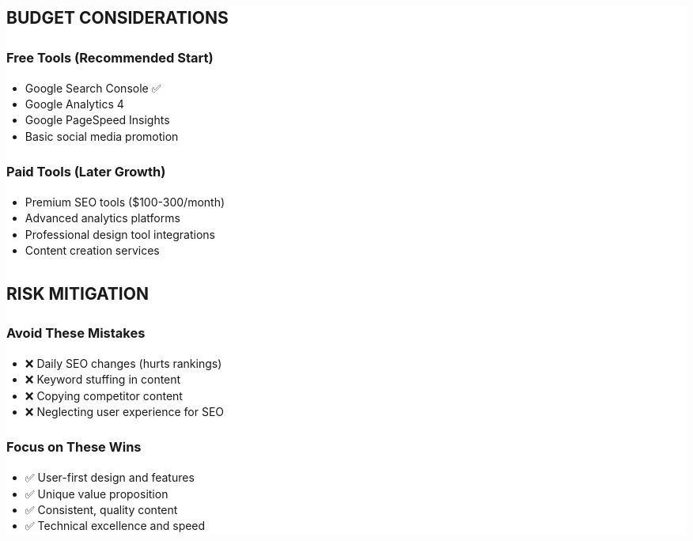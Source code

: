 ## BUDGET CONSIDERATIONS

### Free Tools (Recommended Start)

- Google Search Console ✅
- Google Analytics 4
- Google PageSpeed Insights
- Basic social media promotion

### Paid Tools (Later Growth)

- Premium SEO tools ($100-300/month)
- Advanced analytics platforms
- Professional design tool integrations
- Content creation services

## RISK MITIGATION

### Avoid These Mistakes

- ❌ Daily SEO changes (hurts rankings)
- ❌ Keyword stuffing in content
- ❌ Copying competitor content
- ❌ Neglecting user experience for SEO

### Focus on These Wins

- ✅ User-first design and features
- ✅ Unique value proposition
- ✅ Consistent, quality content
- ✅ Technical excellence and speed
